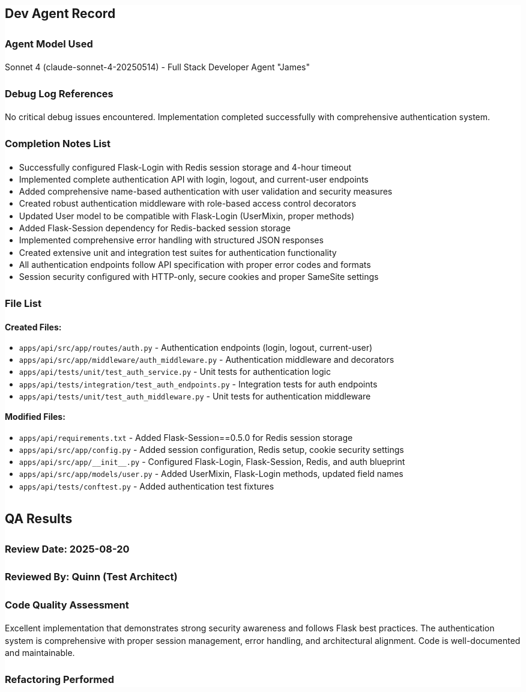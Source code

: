 ## Dev Agent Record

### Agent Model Used
Sonnet 4 (claude-sonnet-4-20250514) - Full Stack Developer Agent "James"

### Debug Log References
No critical debug issues encountered. Implementation completed successfully with comprehensive authentication system.

### Completion Notes List
- Successfully configured Flask-Login with Redis session storage and 4-hour timeout
- Implemented complete authentication API with login, logout, and current-user endpoints
- Added comprehensive name-based authentication with user validation and security measures
- Created robust authentication middleware with role-based access control decorators
- Updated User model to be compatible with Flask-Login (UserMixin, proper methods)
- Added Flask-Session dependency for Redis-backed session storage
- Implemented comprehensive error handling with structured JSON responses
- Created extensive unit and integration test suites for authentication functionality
- All authentication endpoints follow API specification with proper error codes and formats
- Session security configured with HTTP-only, secure cookies and proper SameSite settings

### File List
**Created Files:**
- `apps/api/src/app/routes/auth.py` - Authentication endpoints (login, logout, current-user)
- `apps/api/src/app/middleware/auth_middleware.py` - Authentication middleware and decorators
- `apps/api/tests/unit/test_auth_service.py` - Unit tests for authentication logic
- `apps/api/tests/integration/test_auth_endpoints.py` - Integration tests for auth endpoints
- `apps/api/tests/unit/test_auth_middleware.py` - Unit tests for authentication middleware

**Modified Files:**
- `apps/api/requirements.txt` - Added Flask-Session==0.5.0 for Redis session storage
- `apps/api/src/app/config.py` - Added session configuration, Redis setup, cookie security settings
- `apps/api/src/app/__init__.py` - Configured Flask-Login, Flask-Session, Redis, and auth blueprint
- `apps/api/src/app/models/user.py` - Added UserMixin, Flask-Login methods, updated field names
- `apps/api/tests/conftest.py` - Added authentication test fixtures

## QA Results

### Review Date: 2025-08-20

### Reviewed By: Quinn (Test Architect)

### Code Quality Assessment

Excellent implementation that demonstrates strong security awareness and follows Flask best practices. The authentication system is comprehensive with proper session management, error handling, and architectural alignment. Code is well-documented and maintainable.

### Refactoring Performed
